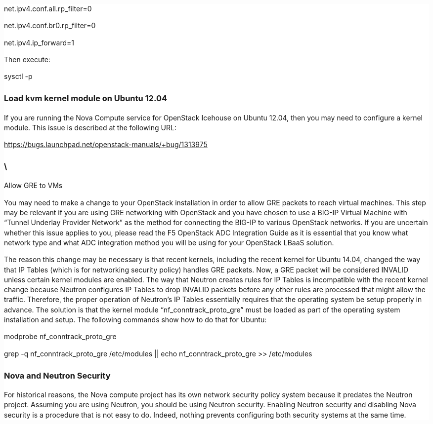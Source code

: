 net.ipv4.conf.all.rp\_filter=0

net.ipv4.conf.br0.rp\_filter=0

net.ipv4.ip\_forward=1

Then execute:

sysctl -p

### Load kvm kernel module on Ubuntu 12.04

If you are running the Nova Compute service for OpenStack Icehouse on
Ubuntu 12.04, then you may need to configure a kernel module. This issue
is described at the following URL:

<https://bugs.launchpad.net/openstack-manuals/+bug/1313975>

### \
Allow GRE to VMs

You may need to make a change to your OpenStack installation in order to
allow GRE packets to reach virtual machines. This step may be relevant
if you are using GRE networking with OpenStack and you have chosen to
use a BIG-IP Virtual Machine with “Tunnel Underlay Provider Network” as
the method for connecting the BIG-IP to various OpenStack networks. If
you are uncertain whether this issue applies to you, please read the F5
OpenStack ADC Integration Guide as it is essential that you know what
network type and what ADC integration method you will be using for your
OpenStack LBaaS solution.

The reason this change may be necessary is that recent kernels,
including the recent kernel for Ubuntu 14.04, changed the way that IP
Tables (which is for networking security policy) handles GRE packets.
Now, a GRE packet will be considered INVALID unless certain kernel
modules are enabled. The way that Neutron creates rules for IP Tables is
incompatible with the recent kernel change because Neutron configures IP
Tables to drop INVALID packets before any other rules are processed that
might allow the traffic. Therefore, the proper operation of Neutron’s IP
Tables essentially requires that the operating system be setup properly
in advance. The solution is that the kernel module
“nf\_conntrack\_proto\_gre” must be loaded as part of the operating
system installation and setup. The following commands show how to do
that for Ubuntu:

modprobe nf\_conntrack\_proto\_gre

grep -q nf\_conntrack\_proto\_gre /etc/modules || echo
nf\_conntrack\_proto\_gre &gt;&gt; /etc/modules

### Nova and Neutron Security

For historical reasons, the Nova compute project has its own network
security policy system because it predates the Neutron project. Assuming
you are using Neutron, you should be using Neutron security. Enabling
Neutron security and disabling Nova security is a procedure that is not
easy to do. Indeed, nothing prevents configuring both security systems
at the same time.
